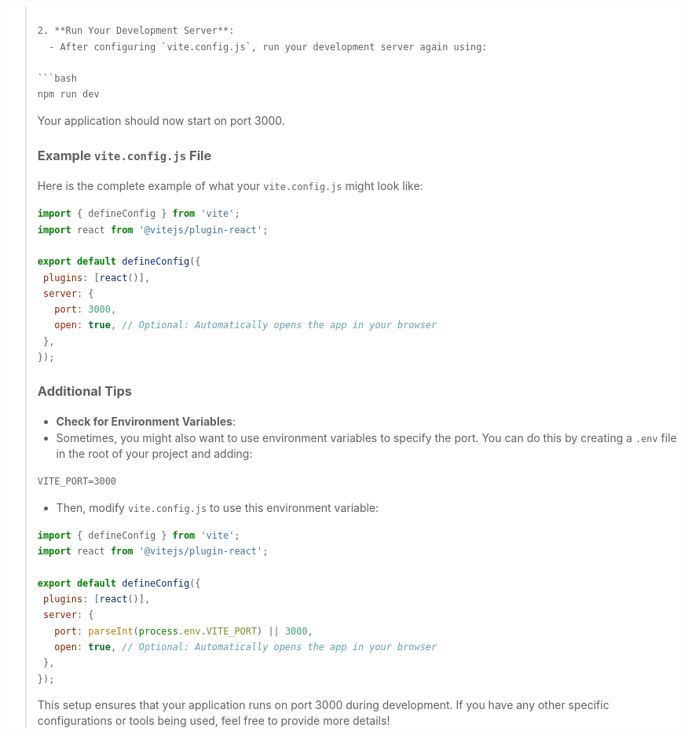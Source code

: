 >```
>
>2. **Run Your Development Server**:
>   - After configuring `vite.config.js`, run your development server again using:
>
>```bash
>npm run dev
>```
>
>Your application should now start on port 3000.
>
>### Example `vite.config.js` File
>
>Here is the complete example of what your `vite.config.js` might look like:
>
>```javascript
>import { defineConfig } from 'vite';
>import react from '@vitejs/plugin-react';
>
>export default defineConfig({
>  plugins: [react()],
>  server: {
>    port: 3000,
>    open: true, // Optional: Automatically opens the app in your browser
>  },
>});
>```
>
>### Additional Tips
>
>- **Check for Environment Variables**:
>  - Sometimes, you might also want to use environment variables to specify the port. You can do this by creating a `.env` file in the root of your project and adding:
>
>```plaintext
>VITE_PORT=3000
>```
>
>  - Then, modify `vite.config.js` to use this environment variable:
>
>```javascript
>import { defineConfig } from 'vite';
>import react from '@vitejs/plugin-react';
>
>export default defineConfig({
>  plugins: [react()],
>  server: {
>    port: parseInt(process.env.VITE_PORT) || 3000,
>    open: true, // Optional: Automatically opens the app in your browser
>  },
>});
>```
>
>This setup ensures that your application runs on port 3000 during development. If you have any other specific configurations or tools being used, feel free to provide more details!
